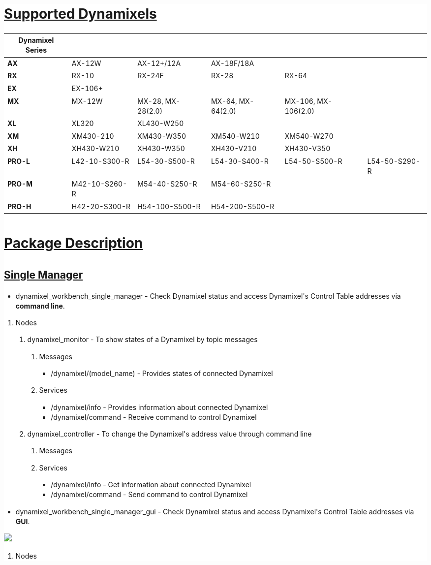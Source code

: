 # [Supported Dynamixels](#supported-dynamixels)

| Dynamixel Series |               |                   |                   |                     |               |
| ---------------- | ------------- | ----------------- | ----------------- | ------------------- | ------------- |
| **AX**           | AX-12W        | AX-12+/12A        | AX-18F/18A        |
| **RX**           | RX-10         | RX-24F            | RX-28             | RX-64               |
| **EX**           | EX-106+       |
| **MX**           | MX-12W        | MX-28, MX-28(2.0) | MX-64, MX-64(2.0) | MX-106, MX-106(2.0) |
| **XL**           | XL320         | XL430-W250        |
| **XM**           | XM430-210     | XM430-W350        | XM540-W210        | XM540-W270          |
| **XH**           | XH430-W210    | XH430-W350        | XH430-V210        | XH430-V350          |
| **PRO-L**        | L42-10-S300-R | L54-30-S500-R     | L54-30-S400-R     | L54-50-S500-R       | L54-50-S290-R |
| **PRO-M**        | M42-10-S260-R | M54-40-S250-R     | M54-60-S250-R     |
| **PRO-H**        | H42-20-S300-R | H54-100-S500-R    | H54-200-S500-R    |

# [Package Description](#package-description)

## [Single Manager](#single-manager)

* dynamixel_workbench_single_manager - Check Dynamixel status and access Dynamixel's Control Table addresses via **command line**.
 
1. Nodes

    1. dynamixel_monitor - To show states of a Dynamixel by topic messages
        1. Messages
            * /dynamixel/(model_name) - Provides states of connected Dynamixel

        1. Services
            * /dynamixel/info - Provides information about connected Dynamixel
            * /dynamixel/command - Receive command to control Dynamixel
              
    1. dynamixel_controller - To change the Dynamixel's address value through command line
          1. Messages
            
          1. Services
              * /dynamixel/info - Get information about connected Dynamixel
              * /dynamixel/command - Send command to control Dynamixel
          
* dynamixel_workbench_single_manager_gui - Check Dynamixel status and access Dynamixel's Control Table addresses via **GUI**.

![](/assets/images/sw/dynamixel/dynamixel_workbench/single_manager_gui.jpg)

1. Nodes
